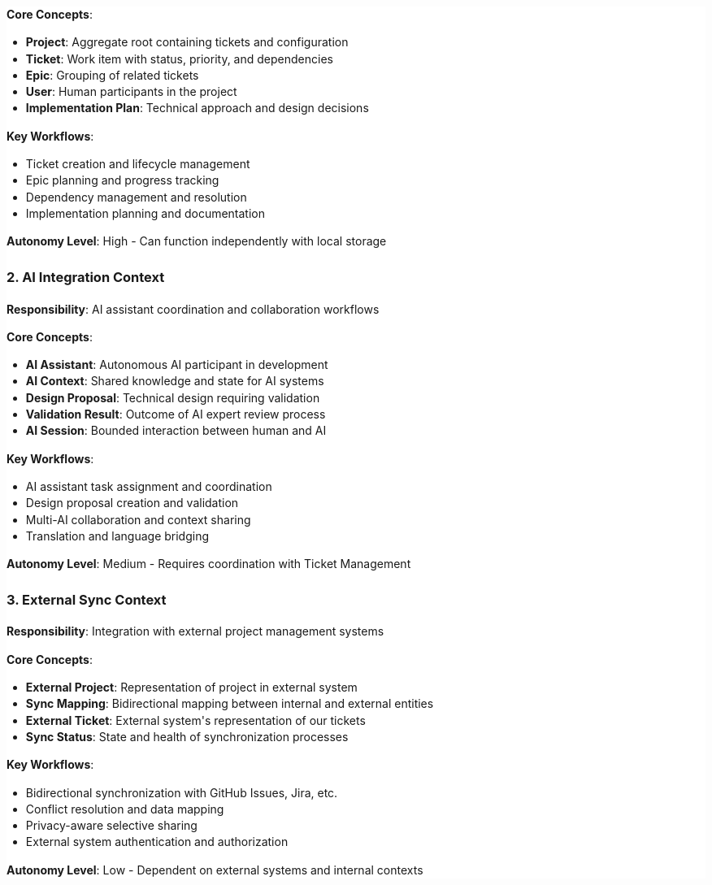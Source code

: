 **Core Concepts**:

- **Project**: Aggregate root containing tickets and configuration
- **Ticket**: Work item with status, priority, and dependencies
- **Epic**: Grouping of related tickets
- **User**: Human participants in the project
- **Implementation Plan**: Technical approach and design decisions

**Key Workflows**:

- Ticket creation and lifecycle management
- Epic planning and progress tracking
- Dependency management and resolution
- Implementation planning and documentation

**Autonomy Level**: High - Can function independently with local storage

### 2. AI Integration Context

**Responsibility**: AI assistant coordination and collaboration workflows

**Core Concepts**:

- **AI Assistant**: Autonomous AI participant in development
- **AI Context**: Shared knowledge and state for AI systems
- **Design Proposal**: Technical design requiring validation
- **Validation Result**: Outcome of AI expert review process
- **AI Session**: Bounded interaction between human and AI

**Key Workflows**:

- AI assistant task assignment and coordination
- Design proposal creation and validation
- Multi-AI collaboration and context sharing
- Translation and language bridging

**Autonomy Level**: Medium - Requires coordination with Ticket Management

### 3. External Sync Context

**Responsibility**: Integration with external project management systems

**Core Concepts**:

- **External Project**: Representation of project in external system
- **Sync Mapping**: Bidirectional mapping between internal and external entities
- **External Ticket**: External system's representation of our tickets
- **Sync Status**: State and health of synchronization processes

**Key Workflows**:

- Bidirectional synchronization with GitHub Issues, Jira, etc.
- Conflict resolution and data mapping
- Privacy-aware selective sharing
- External system authentication and authorization

**Autonomy Level**: Low - Dependent on external systems and internal contexts
